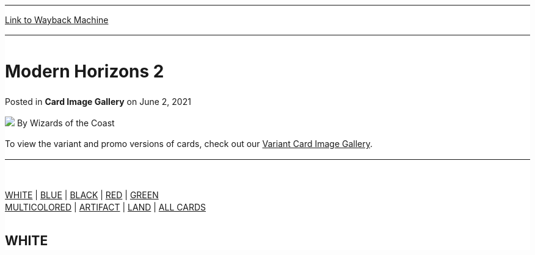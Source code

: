 
---
[Link to Wayback Machine](https://web.archive.org/web/20210602142756/https://magic.wizards.com/en/articles/archive/card-image-gallery/modern-horizons-2?ub1)

[_metadata_:author]:- "Wizards of the Coast"
[_metadata_:description]:- "The Card Image Gallery is updated each day following the latest card previews. Modern Horizons 2 releases on June 18, 2021."
[_metadata_:generator]:- "Drupal 7 (http://drupal.org)"
[_metadata_:node]:- "1541862"
[_metadata_:publish_date]:- "2021-06-02"
[_metadata_:source]:- "div-main-content"
[_metadata_:title]:- "Modern Horizons 2"
[_metadata_:wayback_capture_timestamp]:- "2021-06-02 14:27:56"
[_metadata_:wayback_raw_url]:- "https://web.archive.org/web/20210602142756id_/https://magic.wizards.com/en/articles/archive/card-image-gallery/modern-horizons-2?ub1"
[_metadata_:wayback_url]:- "https://magic.wizards.com/en/articles/archive/card-image-gallery/modern-horizons-2?ub1"
---


Modern Horizons 2
=================



 Posted in **Card Image Gallery**
 on June 2, 2021 






![](https://media.magic.wizards.com/styles/auth_small/public/images/person/wizards_author.jpg)
By Wizards of the Coast











To view the variant and promo versions of cards, check out our [Variant Card Image Gallery](https://magic.wizards.com/en/articles/archive/card-image-gallery/modern-horizons-2-variants).




---

 


[WHITE](#) | [BLUE](#) | [BLACK](#) | [RED](#) | [GREEN](#)  
[MULTICOLORED](#) | [ARTIFACT](#) | [LAND](#) | [ALL CARDS](#)



WHITE
-----
